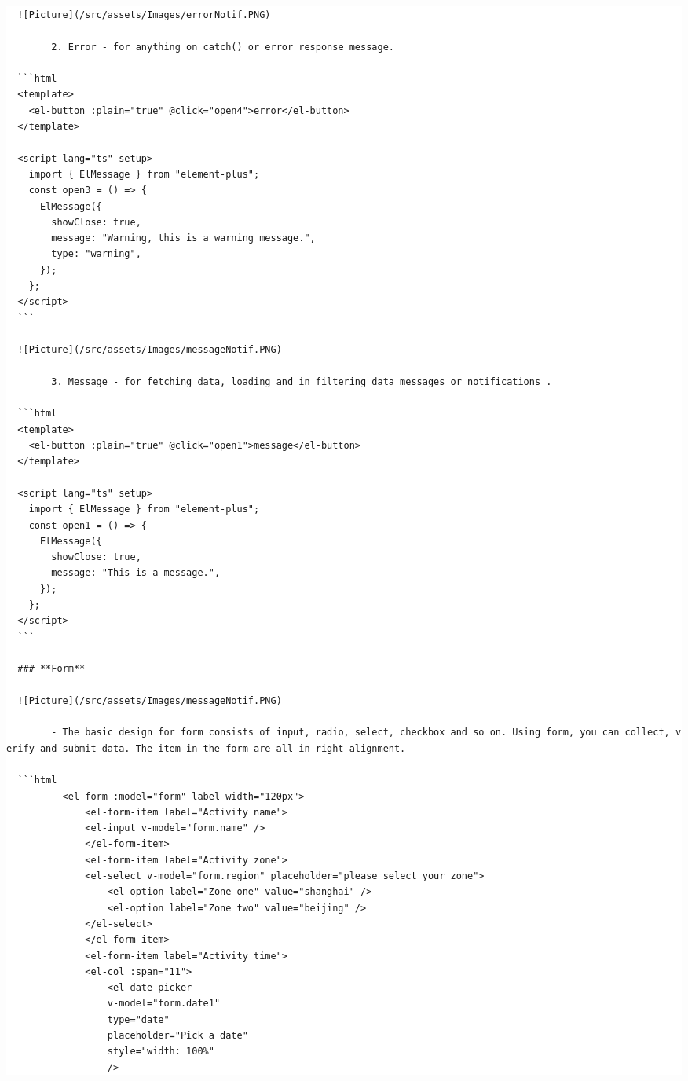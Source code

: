       ![Picture](/src/assets/Images/errorNotif.PNG)

            2. Error - for anything on catch() or error response message.

      ```html
      <template>
        <el-button :plain="true" @click="open4">error</el-button>
      </template>

      <script lang="ts" setup>
        import { ElMessage } from "element-plus";
        const open3 = () => {
          ElMessage({
            showClose: true,
            message: "Warning, this is a warning message.",
            type: "warning",
          });
        };
      </script>
      ```

      ![Picture](/src/assets/Images/messageNotif.PNG)

            3. Message - for fetching data, loading and in filtering data messages or notifications .

      ```html
      <template>
        <el-button :plain="true" @click="open1">message</el-button>
      </template>

      <script lang="ts" setup>
        import { ElMessage } from "element-plus";
        const open1 = () => {
          ElMessage({
            showClose: true,
            message: "This is a message.",
          });
        };
      </script>
      ```

    - ### **Form**

      ![Picture](/src/assets/Images/messageNotif.PNG)

            - The basic design for form consists of input, radio, select, checkbox and so on. Using form, you can collect, verify and submit data. The item in the form are all in right alignment.

      ```html
              <el-form :model="form" label-width="120px">
                  <el-form-item label="Activity name">
                  <el-input v-model="form.name" />
                  </el-form-item>
                  <el-form-item label="Activity zone">
                  <el-select v-model="form.region" placeholder="please select your zone">
                      <el-option label="Zone one" value="shanghai" />
                      <el-option label="Zone two" value="beijing" />
                  </el-select>
                  </el-form-item>
                  <el-form-item label="Activity time">
                  <el-col :span="11">
                      <el-date-picker
                      v-model="form.date1"
                      type="date"
                      placeholder="Pick a date"
                      style="width: 100%"
                      />